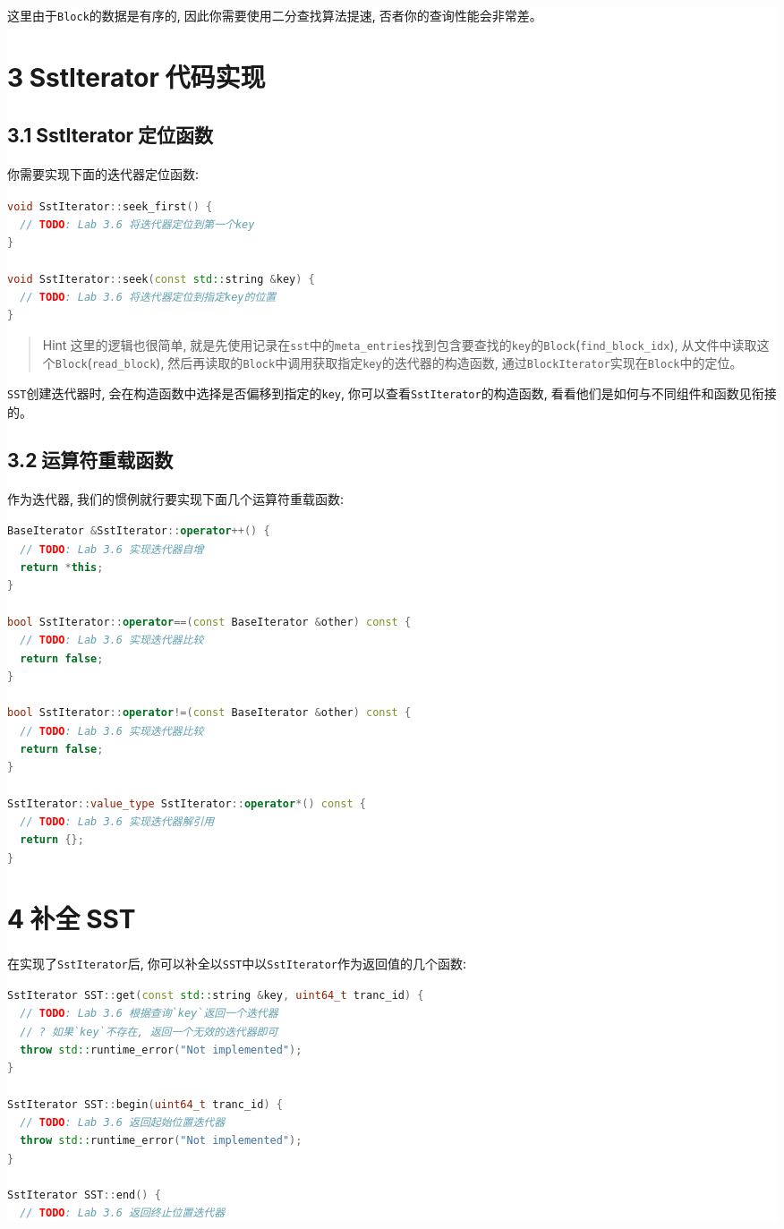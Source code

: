 这里由于`Block`的数据是有序的, 因此你需要使用二分查找算法提速, 否者你的查询性能会非常差。


# 3 SstIterator 代码实现
## 3.1 SstIterator 定位函数
你需要实现下面的迭代器定位函数:
```cpp
void SstIterator::seek_first() {
  // TODO: Lab 3.6 将迭代器定位到第一个key
}

void SstIterator::seek(const std::string &key) {
  // TODO: Lab 3.6 将迭代器定位到指定key的位置
}
```
> Hint
> 这里的逻辑也很简单, 就是先使用记录在`sst`中的`meta_entries`找到包含要查找的`key`的`Block`(`find_block_idx`), 从文件中读取这个`Block`(`read_block`), 然后再读取的`Block`中调用获取指定`key`的迭代器的构造函数, 通过`BlockIterator`实现在`Block`中的定位。

`SST`创建迭代器时, 会在构造函数中选择是否偏移到指定的`key`, 你可以查看`SstIterator`的构造函数, 看看他们是如何与不同组件和函数见衔接的。

## 3.2 运算符重载函数
作为迭代器, 我们的惯例就行要实现下面几个运算符重载函数:
```cpp
BaseIterator &SstIterator::operator++() {
  // TODO: Lab 3.6 实现迭代器自增
  return *this;
}

bool SstIterator::operator==(const BaseIterator &other) const {
  // TODO: Lab 3.6 实现迭代器比较
  return false;
}

bool SstIterator::operator!=(const BaseIterator &other) const {
  // TODO: Lab 3.6 实现迭代器比较
  return false;
}

SstIterator::value_type SstIterator::operator*() const {
  // TODO: Lab 3.6 实现迭代器解引用
  return {};
}
```

# 4 补全 SST
在实现了`SstIterator`后, 你可以补全以`SST`中以`SstIterator`作为返回值的几个函数:
```cpp
SstIterator SST::get(const std::string &key, uint64_t tranc_id) {
  // TODO: Lab 3.6 根据查询`key`返回一个迭代器
  // ? 如果`key`不存在, 返回一个无效的迭代器即可
  throw std::runtime_error("Not implemented");
}

SstIterator SST::begin(uint64_t tranc_id) {
  // TODO: Lab 3.6 返回起始位置迭代器
  throw std::runtime_error("Not implemented");
}

SstIterator SST::end() {
  // TODO: Lab 3.6 返回终止位置迭代器
```